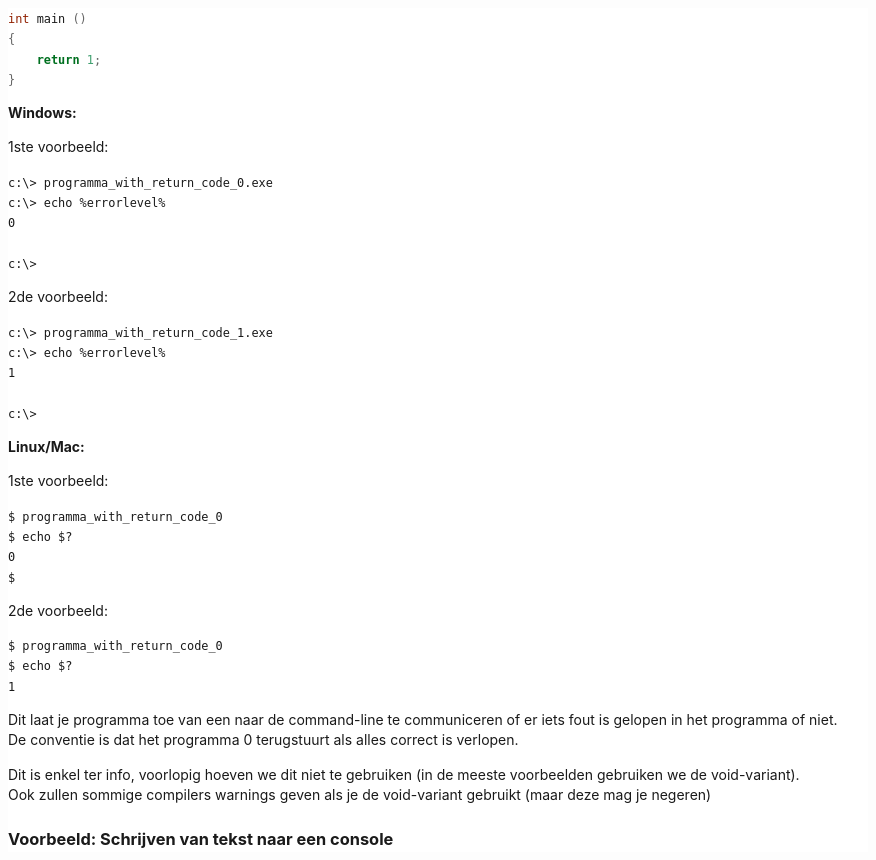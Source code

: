 
~~~c
int main ()
{
    return 1;
}
~~~

**Windows:**

1ste voorbeeld:

~~~
c:\> programma_with_return_code_0.exe
c:\> echo %errorlevel%
0

c:\>
~~~

2de voorbeeld:
~~~
c:\> programma_with_return_code_1.exe
c:\> echo %errorlevel%
1

c:\>
~~~

**Linux/Mac:**

1ste voorbeeld:

~~~
$ programma_with_return_code_0
$ echo $?
0
$
~~~

2de voorbeeld:
~~~
$ programma_with_return_code_0
$ echo $?
1
~~~

Dit laat je programma toe van een naar de command-line te communiceren of er iets fout is gelopen in het programma of niet.  
De conventie is dat het programma 0 terugstuurt als alles correct is verlopen.

Dit is enkel ter info, voorlopig hoeven we dit niet te gebruiken (in de meeste voorbeelden gebruiken we de void-variant).  
Ook zullen sommige compilers warnings geven als je de void-variant gebruikt (maar deze mag je negeren)


### Voorbeeld: Schrijven van tekst naar een console  
